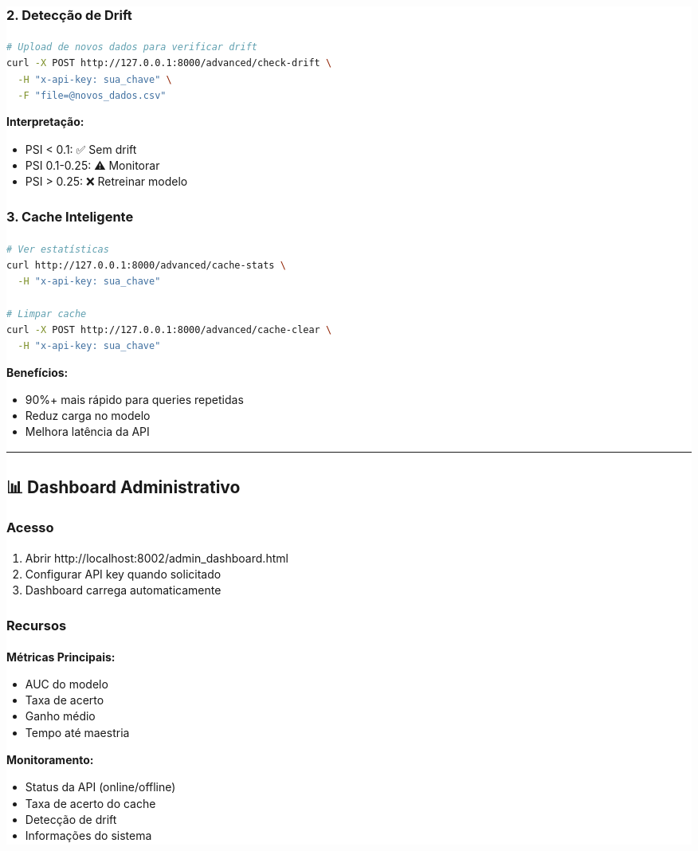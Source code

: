 ### 2. Detecção de Drift

```bash
# Upload de novos dados para verificar drift
curl -X POST http://127.0.0.1:8000/advanced/check-drift \
  -H "x-api-key: sua_chave" \
  -F "file=@novos_dados.csv"
```

**Interpretação:**
- PSI < 0.1: ✅ Sem drift
- PSI 0.1-0.25: ⚠️ Monitorar
- PSI > 0.25: ❌ Retreinar modelo

### 3. Cache Inteligente

```bash
# Ver estatísticas
curl http://127.0.0.1:8000/advanced/cache-stats \
  -H "x-api-key: sua_chave"

# Limpar cache
curl -X POST http://127.0.0.1:8000/advanced/cache-clear \
  -H "x-api-key: sua_chave"
```

**Benefícios:**
- 90%+ mais rápido para queries repetidas
- Reduz carga no modelo
- Melhora latência da API

---

## 📊 Dashboard Administrativo

### Acesso

1. Abrir http://localhost:8002/admin_dashboard.html
2. Configurar API key quando solicitado
3. Dashboard carrega automaticamente

### Recursos

**Métricas Principais:**
- AUC do modelo
- Taxa de acerto
- Ganho médio
- Tempo até maestria

**Monitoramento:**
- Status da API (online/offline)
- Taxa de acerto do cache
- Detecção de drift
- Informações do sistema
